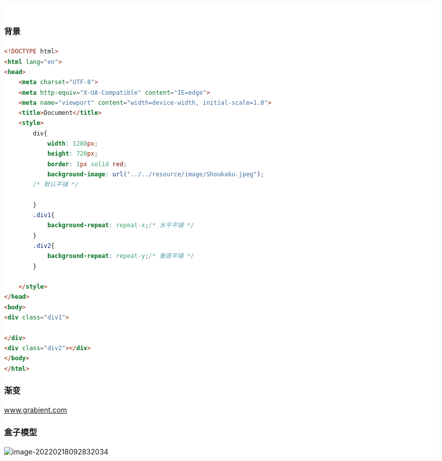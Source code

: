 

　　



### 背景

``` html
<!DOCTYPE html>
<html lang="en">
<head>
    <meta charset="UTF-8">
    <meta http-equiv="X-UA-Compatible" content="IE=edge">
    <meta name="viewport" content="width=device-width, initial-scale=1.0">
    <title>Document</title>
    <style>
        div{
            width: 1280px;
            height: 720px;
            border: 1px solid red;
            background-image: url("../../resource/image/Shoukaku.jpeg");
        /* 默认平铺 */

        }
        .div1{
            background-repeat: repeat-x;/* 水平平铺 */
        }
        .div2{
            background-repeat: repeat-y;/* 垂直平铺 */
        }

    </style>
</head>
<body>
<div class="div1">

</div>
<div class="div2"></div>
</body>
</html>
```





### 渐变

www.grabient.com



### 盒子模型

![image-20220218092832034](C:\Users\H1g0r\AppData\Roaming\Typora\typora-user-images\image-20220218092832034.png)
